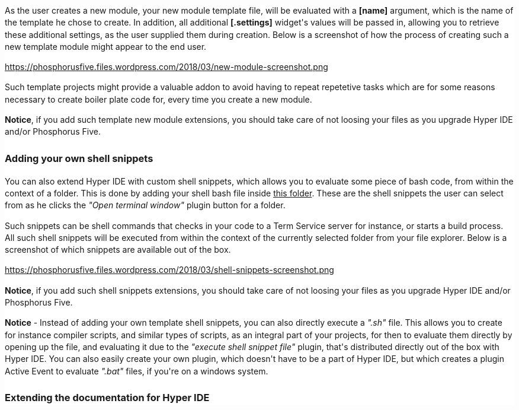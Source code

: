 As the user creates a new module, your new module template file, will be evaluated with a **[name]** argument,
which is the name of the template he chose to create. In addition, all additional **[.settings]** widget's values
will be passed in, allowing you to retrieve these additional settings, as the user supplied them during creation.
Below is a screenshot of how the process of creating such a new template module might appear to the end user.

https://phosphorusfive.files.wordpress.com/2018/03/new-module-screenshot.png

Such template projects might provide a valuable addon to avoid having to repeat repetetive tasks which
are for some reasons necessary to create boiler plate code for, every time you create a new module.

**Notice**, if you add such template new module extensions, you should take care of not loosing your files
as you upgrade Hyper IDE and/or Phosphorus Five.

### Adding your own shell snippets

You can also extend Hyper IDE with custom shell snippets, which allows you to evaluate some piece of bash
code, from within the context of a folder. This is done by adding your shell bash file
inside [this folder](hyper-ide?path=/modules/hyper-ide/helpers/shell-snippets/). These are the shell snippets
the user can select from as he clicks the _"Open terminal window"_ plugin button for a folder.

Such snippets can be shell commands that checks in your code to a Term Service server for instance, or starts
a build process. All such shell snippets will be executed from within the context of the currently selected
folder from your file explorer. Below is a screenshot of which snippets are available out of the box.

https://phosphorusfive.files.wordpress.com/2018/03/shell-snippets-screenshot.png

**Notice**, if you add such shell snippets extensions, you should take care of not loosing your files
as you upgrade Hyper IDE and/or Phosphorus Five.

**Notice** - Instead of adding your own template shell snippets, you can also directly execute a _".sh"_ file.
This allows you to create for instance compiler scripts, and similar types of scripts, as an integral part
of your projects, for then to evaluate them directly by opening up the file, and evaluating it due to
the _"execute shell snippet file"_ plugin, that's distributed directly out of the box with Hyper IDE. You can
also easily create your own plugin, which doesn't have to be a part of Hyper IDE, but which creates a plugin
Active Event to evaluate _".bat"_ files, if you're on a windows system.

### Extending the documentation for Hyper IDE
